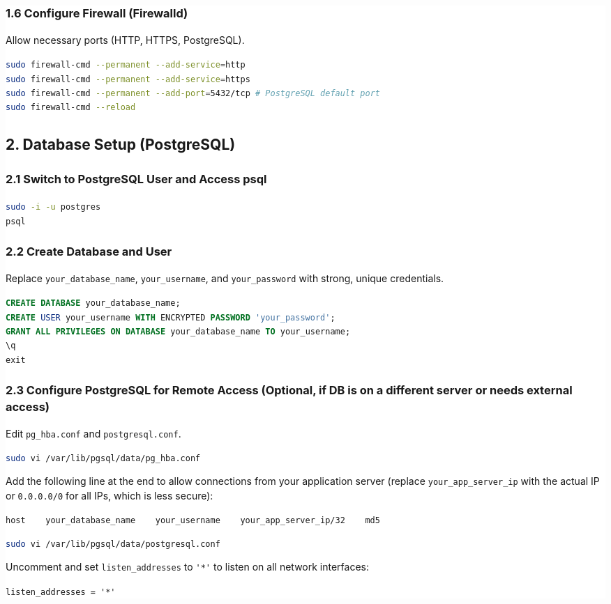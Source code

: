 ### 1.6 Configure Firewall (Firewalld)

Allow necessary ports (HTTP, HTTPS, PostgreSQL).

```bash
sudo firewall-cmd --permanent --add-service=http
sudo firewall-cmd --permanent --add-service=https
sudo firewall-cmd --permanent --add-port=5432/tcp # PostgreSQL default port
sudo firewall-cmd --reload
```

## 2. Database Setup (PostgreSQL)

### 2.1 Switch to PostgreSQL User and Access psql

```bash
sudo -i -u postgres
psql
```

### 2.2 Create Database and User

Replace `your_database_name`, `your_username`, and `your_password` with strong, unique credentials.

```sql
CREATE DATABASE your_database_name;
CREATE USER your_username WITH ENCRYPTED PASSWORD 'your_password';
GRANT ALL PRIVILEGES ON DATABASE your_database_name TO your_username;
\q
exit
```

### 2.3 Configure PostgreSQL for Remote Access (Optional, if DB is on a different server or needs external access)

Edit `pg_hba.conf` and `postgresql.conf`.

```bash
sudo vi /var/lib/pgsql/data/pg_hba.conf
```

Add the following line at the end to allow connections from your application server (replace `your_app_server_ip` with the actual IP or `0.0.0.0/0` for all IPs, which is less secure):

```
host    your_database_name    your_username    your_app_server_ip/32    md5
```

```bash
sudo vi /var/lib/pgsql/data/postgresql.conf
```

Uncomment and set `listen_addresses` to `'*'` to listen on all network interfaces:

```
listen_addresses = '*'
```
